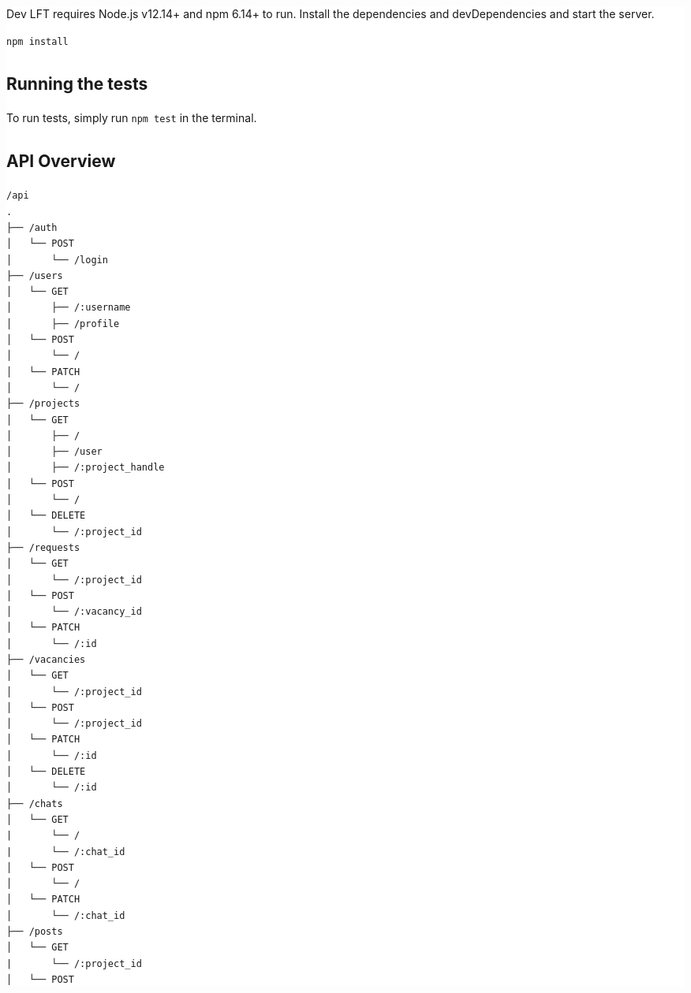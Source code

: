 Dev LFT requires Node.js v12.14+ and npm 6.14+ to run.
Install the dependencies and devDependencies and start the server.

```
npm install
```

## Running the tests

To run tests, simply run `npm test` in the terminal.

## API Overview

```text
/api
.
├── /auth
│   └── POST
│       └── /login
├── /users
│   └── GET
│       ├── /:username
│       ├── /profile
│   └── POST
│       └── /
│   └── PATCH
│       └── /
├── /projects
│   └── GET
│       ├── /
│       ├── /user
│       ├── /:project_handle
│   └── POST
│       └── /
│   └── DELETE
│       └── /:project_id
├── /requests
│   └── GET
│       └── /:project_id
│   └── POST
│       └── /:vacancy_id
│   └── PATCH
│       └── /:id
├── /vacancies
│   └── GET
│       └── /:project_id
│   └── POST
│       └── /:project_id
│   └── PATCH
│       └── /:id
│   └── DELETE
│       └── /:id
├── /chats
│   └── GET
|       └── /
|       └── /:chat_id
│   └── POST
│       └── /
│   └── PATCH
│       └── /:chat_id
├── /posts
│   └── GET
|       └── /:project_id
│   └── POST
```